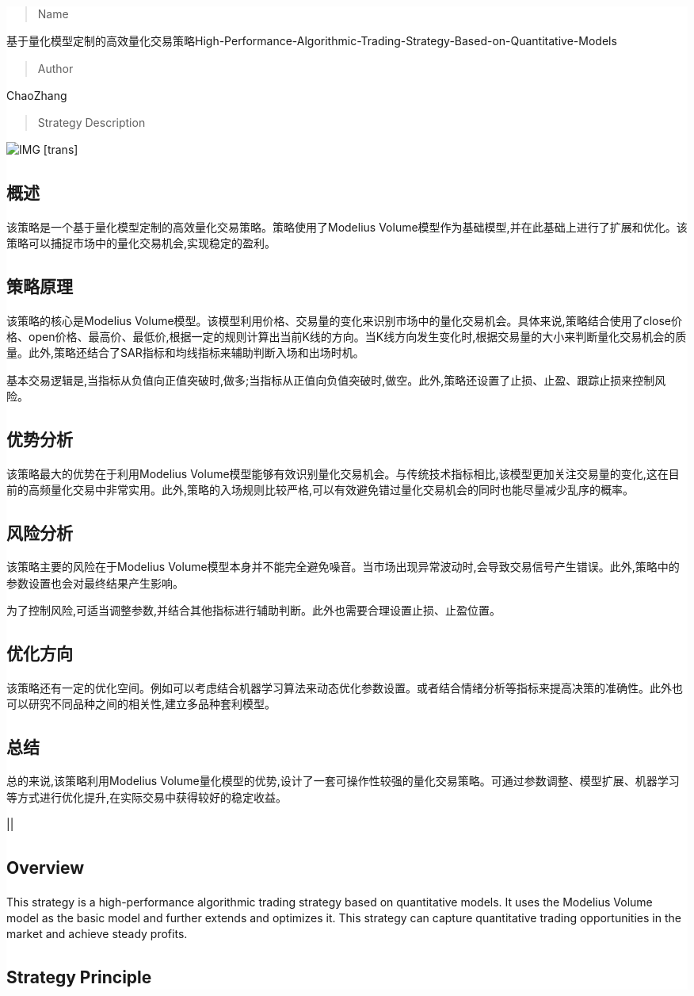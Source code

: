 
> Name

基于量化模型定制的高效量化交易策略High-Performance-Algorithmic-Trading-Strategy-Based-on-Quantitative-Models

> Author

ChaoZhang

> Strategy Description

![IMG](https://www.fmz.com/upload/asset/16bd58e86f48674316e.png)
[trans]

## 概述

该策略是一个基于量化模型定制的高效量化交易策略。策略使用了Modelius Volume模型作为基础模型,并在此基础上进行了扩展和优化。该策略可以捕捉市场中的量化交易机会,实现稳定的盈利。

## 策略原理  

该策略的核心是Modelius Volume模型。该模型利用价格、交易量的变化来识别市场中的量化交易机会。具体来说,策略结合使用了close价格、open价格、最高价、最低价,根据一定的规则计算出当前K线的方向。当K线方向发生变化时,根据交易量的大小来判断量化交易机会的质量。此外,策略还结合了SAR指标和均线指标来辅助判断入场和出场时机。

基本交易逻辑是,当指标从负值向正值突破时,做多;当指标从正值向负值突破时,做空。此外,策略还设置了止损、止盈、跟踪止损来控制风险。

## 优势分析

该策略最大的优势在于利用Modelius Volume模型能够有效识别量化交易机会。与传统技术指标相比,该模型更加关注交易量的变化,这在目前的高频量化交易中非常实用。此外,策略的入场规则比较严格,可以有效避免错过量化交易机会的同时也能尽量减少乱序的概率。

## 风险分析

该策略主要的风险在于Modelius Volume模型本身并不能完全避免噪音。当市场出现异常波动时,会导致交易信号产生错误。此外,策略中的参数设置也会对最终结果产生影响。

为了控制风险,可适当调整参数,并结合其他指标进行辅助判断。此外也需要合理设置止损、止盈位置。

## 优化方向  

该策略还有一定的优化空间。例如可以考虑结合机器学习算法来动态优化参数设置。或者结合情绪分析等指标来提高决策的准确性。此外也可以研究不同品种之间的相关性,建立多品种套利模型。

## 总结

总的来说,该策略利用Modelius Volume量化模型的优势,设计了一套可操作性较强的量化交易策略。可通过参数调整、模型扩展、机器学习等方式进行优化提升,在实际交易中获得较好的稳定收益。

||

## Overview

This strategy is a high-performance algorithmic trading strategy based on quantitative models. It uses the Modelius Volume model as the basic model and further extends and optimizes it. This strategy can capture quantitative trading opportunities in the market and achieve steady profits.  

## Strategy Principle  
